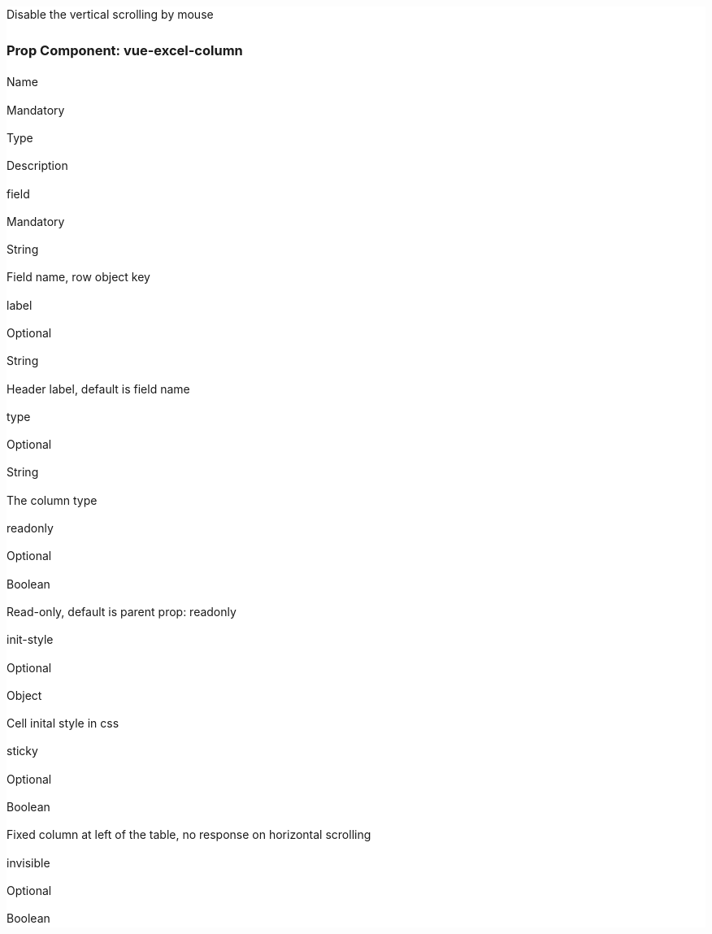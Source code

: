 Disable the vertical scrolling by mouse

### Prop Component: vue-excel-column

Name

Mandatory

Type

Description

field

Mandatory

String

Field name, row object key

label

Optional

String

Header label, default is field name

type

Optional

String

The column type

readonly

Optional

Boolean

Read-only, default is parent prop: readonly

init-style

Optional

Object

Cell inital style in css

sticky

Optional

Boolean

Fixed column at left of the table, no response on horizontal scrolling

invisible

Optional

Boolean
